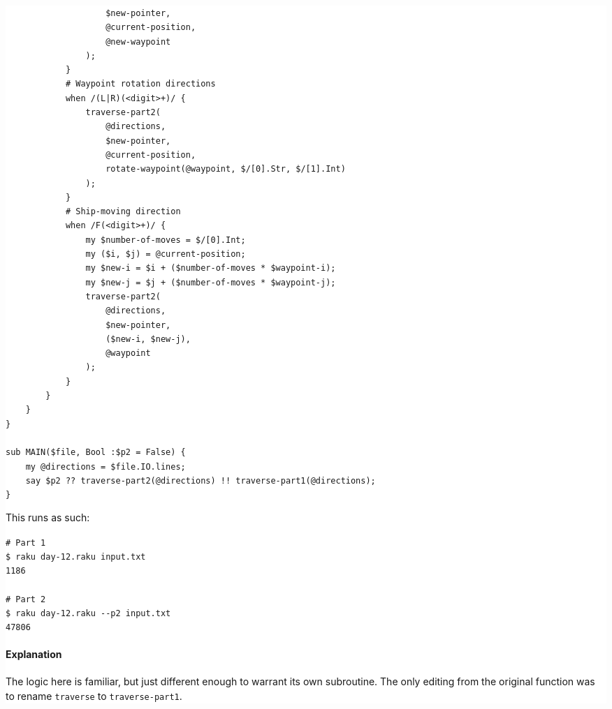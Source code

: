 ```
                    $new-pointer,
                    @current-position,
                    @new-waypoint
                );
            }
            # Waypoint rotation directions
            when /(L|R)(<digit>+)/ {
                traverse-part2(
                    @directions,
                    $new-pointer,
                    @current-position,
                    rotate-waypoint(@waypoint, $/[0].Str, $/[1].Int)
                );
            }
            # Ship-moving direction
            when /F(<digit>+)/ {
                my $number-of-moves = $/[0].Int;
                my ($i, $j) = @current-position;
                my $new-i = $i + ($number-of-moves * $waypoint-i);
                my $new-j = $j + ($number-of-moves * $waypoint-j);
                traverse-part2(
                    @directions,
                    $new-pointer,
                    ($new-i, $new-j),
                    @waypoint
                );
            }
        }
    }
}

sub MAIN($file, Bool :$p2 = False) {
    my @directions = $file.IO.lines;
    say $p2 ?? traverse-part2(@directions) !! traverse-part1(@directions);
}
```

This runs as such:

```
# Part 1
$ raku day-12.raku input.txt
1186

# Part 2
$ raku day-12.raku --p2 input.txt
47806
```

#### Explanation

The logic here is familiar, but just different enough to warrant its own subroutine. The only editing from the original function was to rename `traverse` to `traverse-part1`.
